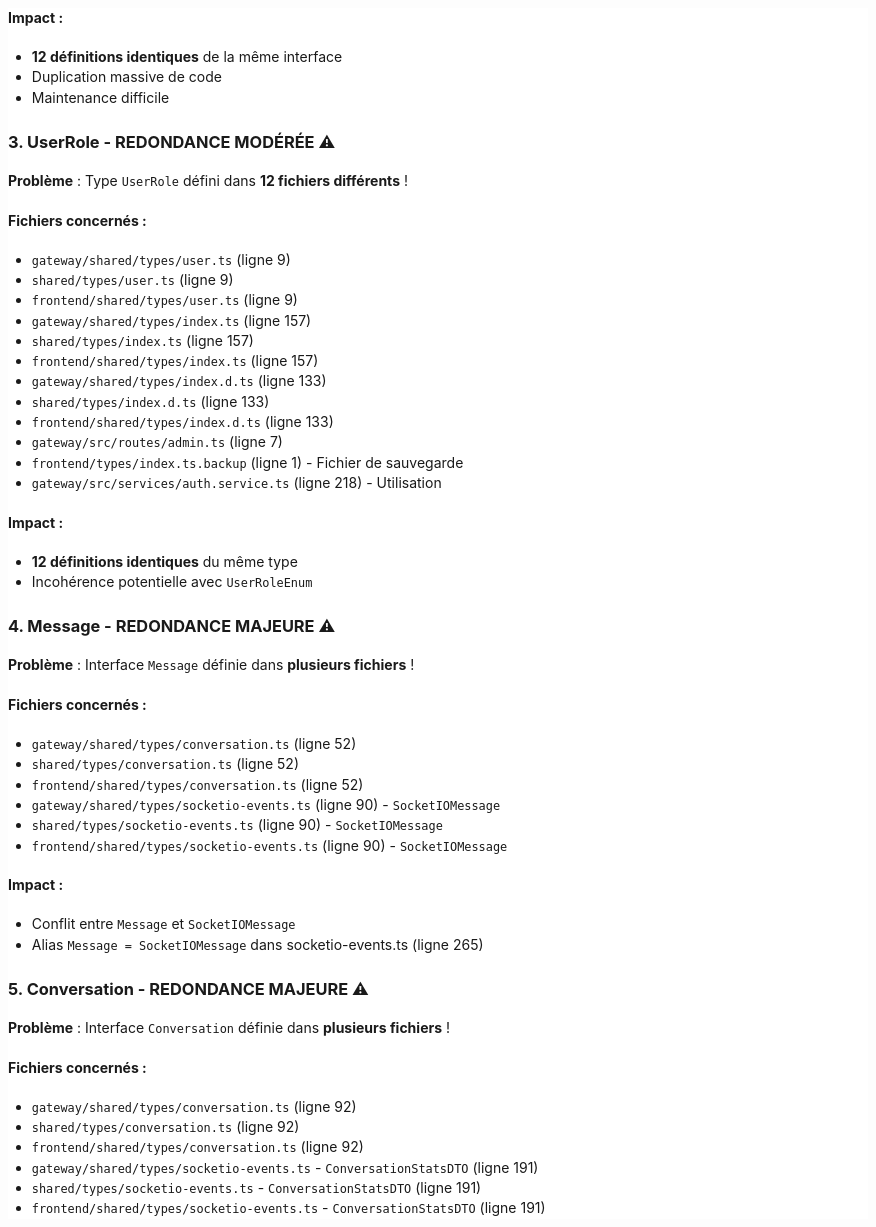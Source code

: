 #### Impact :
- **12 définitions identiques** de la même interface
- Duplication massive de code
- Maintenance difficile

### 3. **UserRole** - REDONDANCE MODÉRÉE ⚠️

**Problème** : Type `UserRole` défini dans **12 fichiers différents** !

#### Fichiers concernés :
- `gateway/shared/types/user.ts` (ligne 9)
- `shared/types/user.ts` (ligne 9)
- `frontend/shared/types/user.ts` (ligne 9)
- `gateway/shared/types/index.ts` (ligne 157)
- `shared/types/index.ts` (ligne 157)
- `frontend/shared/types/index.ts` (ligne 157)
- `gateway/shared/types/index.d.ts` (ligne 133)
- `shared/types/index.d.ts` (ligne 133)
- `frontend/shared/types/index.d.ts` (ligne 133)
- `gateway/src/routes/admin.ts` (ligne 7)
- `frontend/types/index.ts.backup` (ligne 1) - Fichier de sauvegarde
- `gateway/src/services/auth.service.ts` (ligne 218) - Utilisation

#### Impact :
- **12 définitions identiques** du même type
- Incohérence potentielle avec `UserRoleEnum`

### 4. **Message** - REDONDANCE MAJEURE ⚠️

**Problème** : Interface `Message` définie dans **plusieurs fichiers** !

#### Fichiers concernés :
- `gateway/shared/types/conversation.ts` (ligne 52)
- `shared/types/conversation.ts` (ligne 52)
- `frontend/shared/types/conversation.ts` (ligne 52)
- `gateway/shared/types/socketio-events.ts` (ligne 90) - `SocketIOMessage`
- `shared/types/socketio-events.ts` (ligne 90) - `SocketIOMessage`
- `frontend/shared/types/socketio-events.ts` (ligne 90) - `SocketIOMessage`

#### Impact :
- Conflit entre `Message` et `SocketIOMessage`
- Alias `Message = SocketIOMessage` dans socketio-events.ts (ligne 265)

### 5. **Conversation** - REDONDANCE MAJEURE ⚠️

**Problème** : Interface `Conversation` définie dans **plusieurs fichiers** !

#### Fichiers concernés :
- `gateway/shared/types/conversation.ts` (ligne 92)
- `shared/types/conversation.ts` (ligne 92)
- `frontend/shared/types/conversation.ts` (ligne 92)
- `gateway/shared/types/socketio-events.ts` - `ConversationStatsDTO` (ligne 191)
- `shared/types/socketio-events.ts` - `ConversationStatsDTO` (ligne 191)
- `frontend/shared/types/socketio-events.ts` - `ConversationStatsDTO` (ligne 191)
